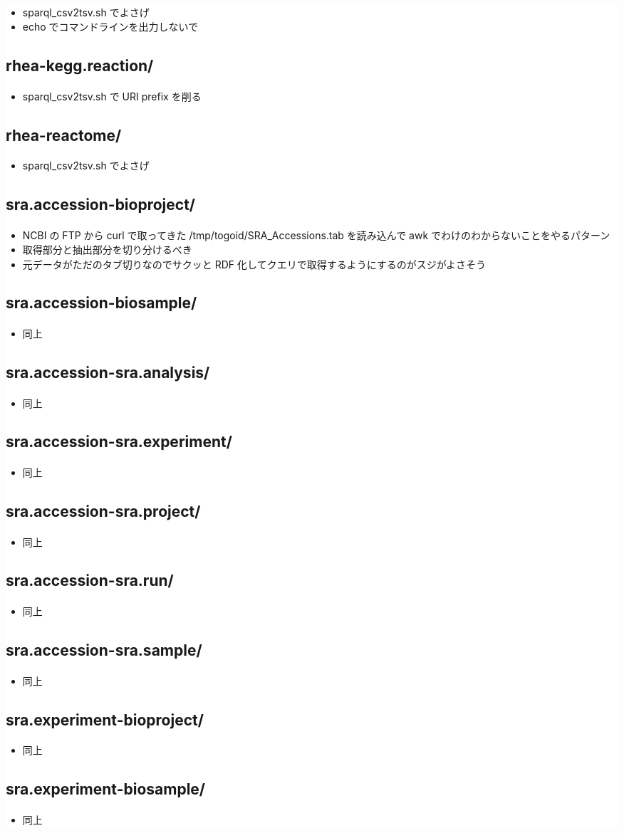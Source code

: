 * sparql_csv2tsv.sh でよさげ
* echo でコマンドラインを出力しないで

## rhea-kegg.reaction/

* sparql_csv2tsv.sh で URI prefix を削る

## rhea-reactome/

* sparql_csv2tsv.sh でよさげ

## sra.accession-bioproject/

* NCBI の FTP から curl で取ってきた /tmp/togoid/SRA_Accessions.tab を読み込んで awk でわけのわからないことをやるパターン
* 取得部分と抽出部分を切り分けるべき
* 元データがただのタブ切りなのでサクッと RDF 化してクエリで取得するようにするのがスジがよさそう

## sra.accession-biosample/

* 同上

## sra.accession-sra.analysis/

* 同上

## sra.accession-sra.experiment/

* 同上

## sra.accession-sra.project/

* 同上

## sra.accession-sra.run/

* 同上

## sra.accession-sra.sample/

* 同上

## sra.experiment-bioproject/

* 同上

## sra.experiment-biosample/

* 同上
